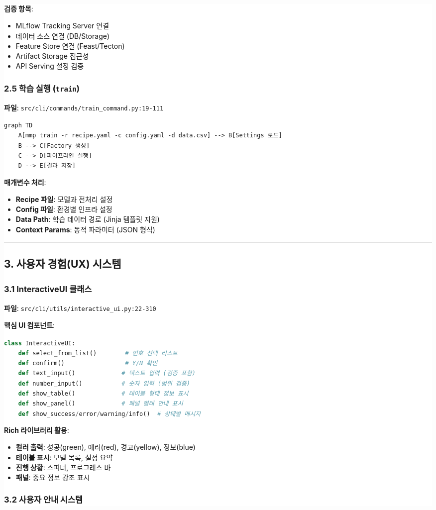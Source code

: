 **검증 항목**:
- MLflow Tracking Server 연결
- 데이터 소스 연결 (DB/Storage)
- Feature Store 연결 (Feast/Tecton)
- Artifact Storage 접근성
- API Serving 설정 검증

### 2.5 학습 실행 (`train`)

**파일**: `src/cli/commands/train_command.py:19-111`

```mermaid
graph TD
    A[mmp train -r recipe.yaml -c config.yaml -d data.csv] --> B[Settings 로드]
    B --> C[Factory 생성]
    C --> D[파이프라인 실행]
    D --> E[결과 저장]
```

**매개변수 처리**:
- **Recipe 파일**: 모델과 전처리 설정
- **Config 파일**: 환경별 인프라 설정
- **Data Path**: 학습 데이터 경로 (Jinja 템플릿 지원)
- **Context Params**: 동적 파라미터 (JSON 형식)

---

## 3. 사용자 경험(UX) 시스템

### 3.1 InteractiveUI 클래스

**파일**: `src/cli/utils/interactive_ui.py:22-310`

**핵심 UI 컴포넌트**:

```python
class InteractiveUI:
    def select_from_list()        # 번호 선택 리스트
    def confirm()                 # Y/N 확인
    def text_input()             # 텍스트 입력 (검증 포함)
    def number_input()           # 숫자 입력 (범위 검증)
    def show_table()             # 테이블 형태 정보 표시
    def show_panel()             # 패널 형태 안내 표시
    def show_success/error/warning/info()  # 상태별 메시지
```

**Rich 라이브러리 활용**:
- **컬러 출력**: 성공(green), 에러(red), 경고(yellow), 정보(blue)
- **테이블 표시**: 모델 목록, 설정 요약
- **진행 상황**: 스피너, 프로그레스 바
- **패널**: 중요 정보 강조 표시

### 3.2 사용자 안내 시스템

